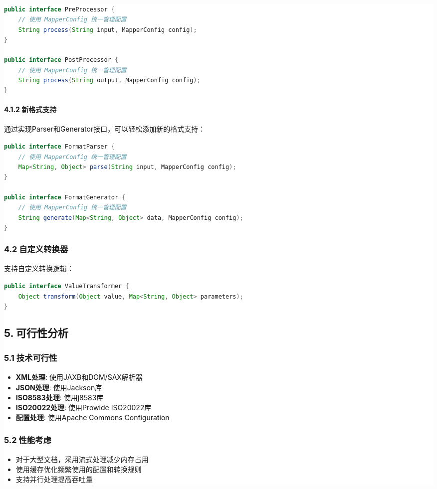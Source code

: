 ```java
public interface PreProcessor {
    // 使用 MapperConfig 统一管理配置
    String process(String input, MapperConfig config);
}

public interface PostProcessor {
    // 使用 MapperConfig 统一管理配置
    String process(String output, MapperConfig config);
}
```

#### 4.1.2 新格式支持

通过实现Parser和Generator接口，可以轻松添加新的格式支持：

```java
public interface FormatParser {
    // 使用 MapperConfig 统一管理配置
    Map<String, Object> parse(String input, MapperConfig config);
}

public interface FormatGenerator {
    // 使用 MapperConfig 统一管理配置
    String generate(Map<String, Object> data, MapperConfig config);
}
```

### 4.2 自定义转换器

支持自定义转换逻辑：

```java
public interface ValueTransformer {
    Object transform(Object value, Map<String, Object> parameters);
}
```

## 5. 可行性分析

### 5.1 技术可行性

- **XML处理**: 使用JAXB和DOM/SAX解析器
- **JSON处理**: 使用Jackson库
- **ISO8583处理**: 使用j8583库
- **ISO20022处理**: 使用Prowide ISO20022库
- **配置处理**: 使用Apache Commons Configuration

### 5.2 性能考虑

- 对于大型文档，采用流式处理减少内存占用
- 使用缓存优化频繁使用的配置和转换规则
- 支持并行处理提高吞吐量
